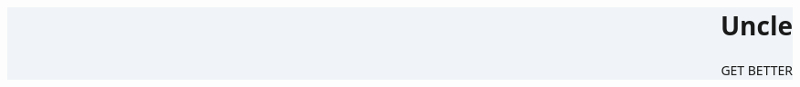 # Uncle
GET BETTER 
<!DOCTYPE html>
<html lang="ar">
<head>
  <meta charset="UTF-8">
  <title>حاسبة السعرات - تصميم عصري</title>
  <style>
    body {
      font-family: 'Segoe UI', Tahoma, Geneva, Verdana, sans-serif;
      direction: rtl;
      background: #f0f4f8;
      margin: 0;
      padding: 0;
    }

    .container {
      max-width: 700px;
      margin: 50px auto;
      padding: 30px;
      background: #ffffff;
      border-radius: 15px;
      box-shadow: 0 8px 20px rgba(0, 0, 0, 0.08);
      transition: 0.3s;
    }

    h2 {
      text-align: center;
      color: #2c3e50;
      margin-bottom: 30px;
    }

    label {
      font-weight: bold;
      margin-top: 15px;
      display: block;
      color: #34495e;
    }

    input, select {
      width: 100%;
      padding: 12px;
      border: 1px solid #ccc;
      border-radius: 10px;
      margin-top: 5px;
      background-color: #f9f9f9;
      box-sizing: border-box;
      font-size: 16px;
      transition: border 0.3s;
    }

    input:focus, select:focus {
      border-color: #3498db;
      outline: none;
    }
